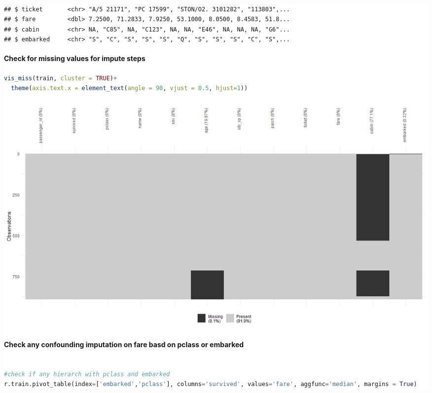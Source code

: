     ## $ ticket       <chr> "A/5 21171", "PC 17599", "STON/O2. 3101282", "113803",...
    ## $ fare         <dbl> 7.2500, 71.2833, 7.9250, 53.1000, 8.0500, 8.4583, 51.8...
    ## $ cabin        <chr> NA, "C85", NA, "C123", NA, NA, "E46", NA, NA, NA, "G6"...
    ## $ embarked     <chr> "S", "C", "S", "S", "S", "Q", "S", "S", "S", "C", "S",...

#### Check for missing values for impute steps

``` r
vis_miss(train, cluster = TRUE)+
  theme(axis.text.x = element_text(angle = 90, vjust = 0.5, hjust=1))
```

<img src="titanic_V2_files/figure-gfm/unnamed-chunk-4-1.png" width="\textwidth" />

#### Check any confounding imputation on fare basd on pclass or embarked

``` python

#check if any hierarch with pclass and embarked
r.train.pivot_table(index=['embarked','pclass'], columns='survived', values='fare', aggfunc='median', margins = True)
```

